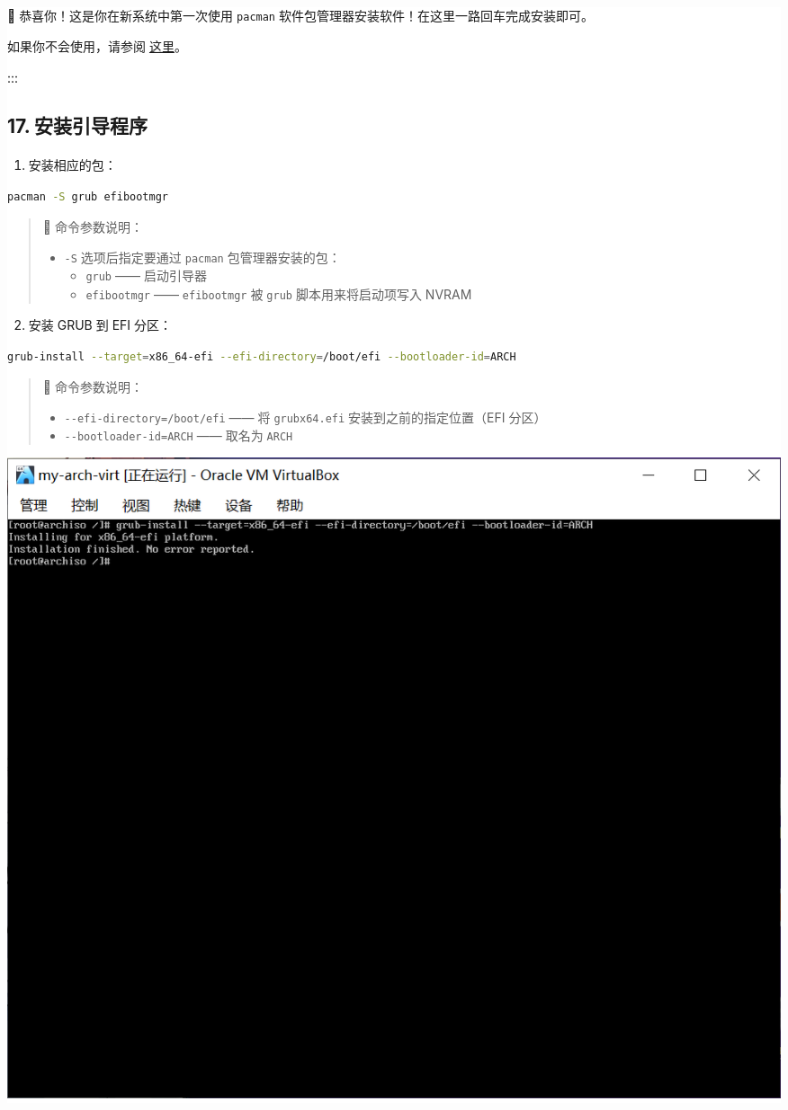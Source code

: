 🎉 恭喜你！这是你在新系统中第一次使用 `pacman` 软件包管理器安装软件！在这里一路回车完成安装即可。

如果你不会使用，请参阅 [这里]()。

:::

## 17. 安装引导程序

1. 安装相应的包：

```bash
pacman -S grub efibootmgr
```

> 📑 命令参数说明：
>
> - `-S` 选项后指定要通过 `pacman` 包管理器安装的包：
>   - `grub` —— 启动引导器
>   - `efibootmgr` —— `efibootmgr` 被 `grub` 脚本用来将启动项写入 NVRAM

2. 安装 GRUB 到 EFI 分区：

```bash
grub-install --target=x86_64-efi --efi-directory=/boot/efi --bootloader-id=ARCH
```

> 📑 命令参数说明：
>
> - `--efi-directory=/boot/efi` —— 将 `grubx64.efi` 安装到之前的指定位置（EFI 分区）
> - `--bootloader-id=ARCH` —— 取名为 `ARCH`

![grub_step-1](../static/rookie/basic-install_grub-1.png)